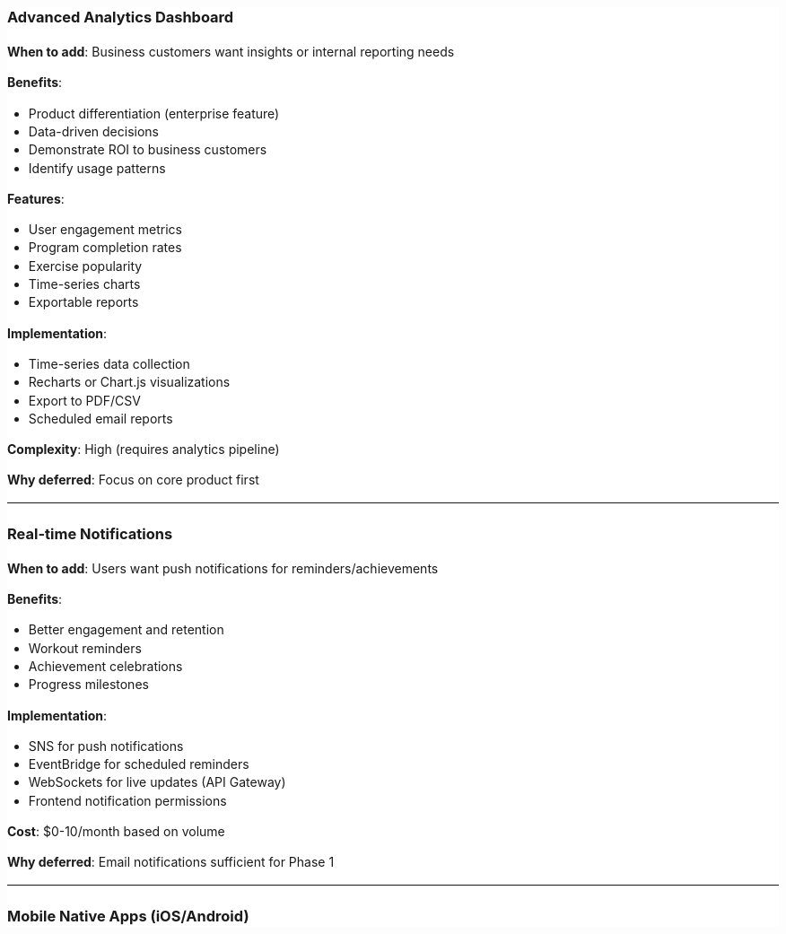 ### Advanced Analytics Dashboard

**When to add**: Business customers want insights or internal reporting needs

**Benefits**:

- Product differentiation (enterprise feature)
- Data-driven decisions
- Demonstrate ROI to business customers
- Identify usage patterns

**Features**:

- User engagement metrics
- Program completion rates
- Exercise popularity
- Time-series charts
- Exportable reports

**Implementation**:

- Time-series data collection
- Recharts or Chart.js visualizations
- Export to PDF/CSV
- Scheduled email reports

**Complexity**: High (requires analytics pipeline)

**Why deferred**: Focus on core product first

---

### Real-time Notifications

**When to add**: Users want push notifications for reminders/achievements

**Benefits**:

- Better engagement and retention
- Workout reminders
- Achievement celebrations
- Progress milestones

**Implementation**:

- SNS for push notifications
- EventBridge for scheduled reminders
- WebSockets for live updates (API Gateway)
- Frontend notification permissions

**Cost**: $0-10/month based on volume

**Why deferred**: Email notifications sufficient for Phase 1

---

### Mobile Native Apps (iOS/Android)
